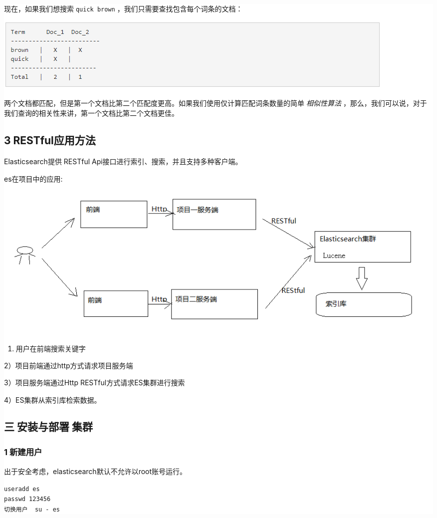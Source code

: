 现在，如果我们想搜索 `quick brown` ，我们只需要查找包含每个词条的文档：

![img](/images/Es/s.png)

两个文档都匹配，但是第一个文档比第二个匹配度更高。如果我们使用仅计算匹配词条数量的简单 *相似性算法* ，那么，我们可以说，对于我们查询的相关性来讲，第一个文档比第二个文档更佳。

## 3 RESTful应用方法

Elasticsearch提供 RESTful Api接口进行索引、搜索，并且支持多种客户端。

es在项目中的应用:

![img](/images/Es/x.png)

1) 用户在前端搜索关键字

2）项目前端通过http方式请求项目服务端

3）项目服务端通过Http RESTful方式请求ES集群进行搜索

4）ES集群从索引库检索数据。

## 三 安装与部署 集群

### 1 新建用户

出于安全考虑，elasticsearch默认不允许以root账号运行。

~~~
useradd es
passwd 123456
切换用户  su - es
~~~
